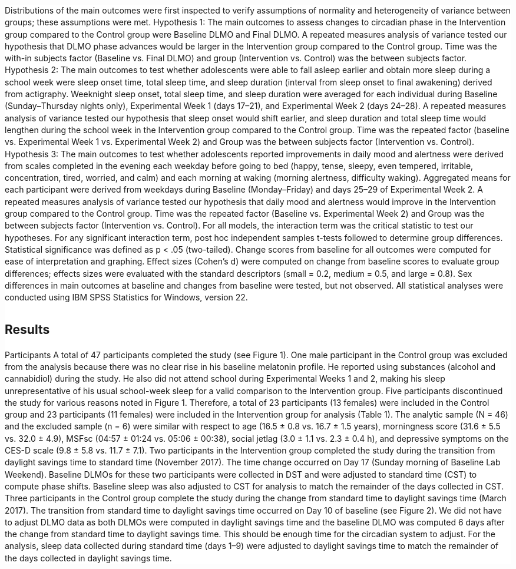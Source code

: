 Distributions of the main outcomes were first inspected to verify assumptions of normality and heterogeneity of variance between groups; these assumptions were met.
Hypothesis 1: The main outcomes to assess changes to circadian phase in the Intervention group compared to the Control group were Baseline DLMO and Final DLMO. A repeated measures analysis of variance tested our hypothesis that DLMO phase advances would be larger in the Intervention group compared to the Control group. Time was the with-in subjects factor (Baseline vs. Final DLMO) and group (Intervention vs. Control) was the between subjects factor.
Hypothesis 2: The main outcomes to test whether adolescents were able to fall asleep earlier and obtain more sleep during a school week were sleep onset time, total sleep time, and sleep duration (interval from sleep onset to final awakening) derived from actigraphy. Weeknight sleep onset, total sleep time, and sleep duration were averaged for each individual during Baseline (Sunday–Thursday nights only), Experimental Week 1 (days 17–21), and Experimental Week 2 (days 24–28). A repeated measures analysis of variance tested our hypothesis that sleep onset would shift earlier, and sleep duration and total sleep time would lengthen during the school week in the Intervention group compared to the Control group. Time was the repeated factor (baseline vs. Experimental Week 1 vs. Experimental Week 2) and Group was the between subjects factor (Intervention vs. Control).
Hypothesis 3: The main outcomes to test whether adolescents reported improvements in daily mood and alertness were derived from scales completed in the evening each weekday before going to bed (happy, tense, sleepy, even tempered, irritable, concentration, tired, worried, and calm) and each morning at waking (morning alertness, difficulty waking). Aggregated means for each participant were derived from weekdays during Baseline (Monday–Friday) and days 25–29 of Experimental Week 2. A repeated measures analysis of variance tested our hypothesis that daily mood and alertness would improve in the Intervention group compared to the Control group. Time was the repeated factor (Baseline vs. Experimental Week 2) and Group was the between subjects factor (Intervention vs. Control).
For all models, the interaction term was the critical statistic to test our hypotheses. For any significant interaction term, post hoc independent samples t-tests followed to determine group differences. Statistical significance was defined as p < .05 (two-tailed). Change scores from baseline for all outcomes were computed for ease of interpretation and graphing. Effect sizes (Cohen’s d) were computed on change from baseline scores to evaluate group differences; effects sizes were evaluated with the standard descriptors (small = 0.2, medium = 0.5, and large = 0.8). Sex differences in main outcomes at baseline and changes from baseline were tested, but not observed. All statistical analyses were conducted using IBM SPSS Statistics for Windows, version 22.

## Results

Participants
A total of 47 participants completed the study (see Figure 1). One male participant in the Control group was excluded from the analysis because there was no clear rise in his baseline melatonin profile. He reported using substances (alcohol and cannabidiol) during the study. He also did not attend school during Experimental Weeks 1 and 2, making his sleep unrepresentative of his usual school-week sleep for a valid comparison to the Intervention group. Five participants discontinued the study for various reasons noted in Figure 1. Therefore, a total of 23 participants (13 females) were included in the Control group and 23 participants (11 females) were included in the Intervention group for analysis (Table 1). The analytic sample (N = 46) and the excluded sample (n = 6) were similar with respect to age (16.5 ± 0.8 vs. 16.7 ± 1.5 years), morningness score (31.6 ± 5.5 vs. 32.0 ± 4.9), MSFsc (04:57 ± 01:24 vs. 05:06 ± 00:38), social jetlag (3.0 ± 1.1 vs. 2.3 ± 0.4 h), and depressive symptoms on the CES-D scale (9.8 ± 5.8 vs. 11.7 ± 7.1).
Two participants in the Intervention group completed the study during the transition from daylight savings time to standard time (November 2017). The time change occurred on Day 17 (Sunday morning of Baseline Lab Weekend). Baseline DLMOs for these two participants were collected in DST and were adjusted to standard time (CST) to compute phase shifts. Baseline sleep was also adjusted to CST for analysis to match the remainder of the days collected in CST.
Three participants in the Control group complete the study during the change from standard time to daylight savings time (March 2017). The transition from standard time to daylight savings time occurred on Day 10 of baseline (see Figure 2). We did not have to adjust DLMO data as both DLMOs were computed in daylight savings time and the baseline DLMO was computed 6 days after the change from standard time to daylight savings time. This should be enough time for the circadian system to adjust. For the analysis, sleep data collected during standard time (days 1–9) were adjusted to daylight savings time to match the remainder of the days collected in daylight savings time.
